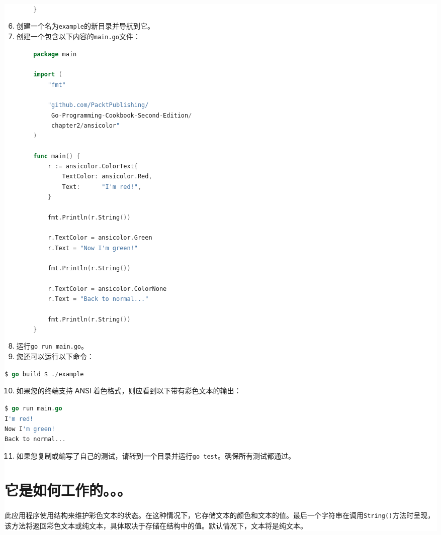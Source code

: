 ```go
        }
```

6.  创建一个名为`example`的新目录并导航到它。
7.  创建一个包含以下内容的`main.go`文件：

```go
        package main

        import (
            "fmt"

            "github.com/PacktPublishing/
             Go-Programming-Cookbook-Second-Edition/
             chapter2/ansicolor"
        )

        func main() {
            r := ansicolor.ColorText{
                TextColor: ansicolor.Red,
                Text:      "I'm red!",
            }

            fmt.Println(r.String())

            r.TextColor = ansicolor.Green
            r.Text = "Now I'm green!"

            fmt.Println(r.String())

            r.TextColor = ansicolor.ColorNone
            r.Text = "Back to normal..."

            fmt.Println(r.String())
        }
```

8.  运行`go run main.go`。
9.  您还可以运行以下命令：

```go
$ go build $ ./example
```

10.  如果您的终端支持 ANSI 着色格式，则应看到以下带有彩色文本的输出：

```go
$ go run main.go
I'm red!
Now I'm green!
Back to normal...
```

11.  如果您复制或编写了自己的测试，请转到一个目录并运行`go test`。确保所有测试都通过。

# 它是如何工作的。。。

此应用程序使用结构来维护彩色文本的状态。在这种情况下，它存储文本的颜色和文本的值。最后一个字符串在调用`String()`方法时呈现，该方法将返回彩色文本或纯文本，具体取决于存储在结构中的值。默认情况下，文本将是纯文本。